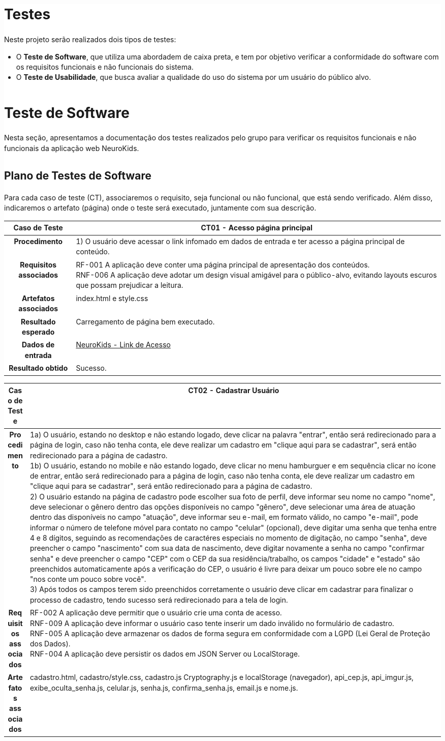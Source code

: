 # Testes

Neste projeto serão realizados dois tipos de testes:

 - O **Teste de Software**, que utiliza uma abordadem de caixa preta, e tem por objetivo verificar a conformidade do software com os requisitos funcionais e não funcionais do sistema.
 - O **Teste de Usabilidade**, que busca avaliar a qualidade do uso do sistema por um usuário do público alvo. 


# Teste de Software

Nesta seção, apresentamos a documentação dos testes realizados pelo grupo para verificar os requisitos funcionais e não funcionais da aplicação web NeuroKids.

## Plano de Testes de Software

Para cada caso de teste (CT), associaremos o requisito, seja funcional ou não funcional, que está sendo verificado. Além disso, indicaremos o artefato (página) onde o teste será executado, juntamente com sua descrição.

**Caso de Teste** | **CT01 - Acesso página principal**
 :--------------: | ------------
**Procedimento**  | 1) O usuário deve acessar o link infomado em dados de entrada e ter acesso a página principal de conteúdo.
**Requisitos associados** | RF-001	A aplicação deve conter uma página principal de apresentação dos conteúdos.<br>RNF-006	A aplicação deve adotar um design visual amigável para o público-alvo, evitando layouts escuros que possam prejudicar a leitura.
**Artefatos associados** | index.html e style.css
**Resultado esperado** | Carregamento de página bem executado.
**Dados de entrada** | [NeuroKids - Link de Acesso](https://icei-puc-minas-pmv-si.github.io/pmv-si-2023-2-pe1-t2-neurodiversidade/src/)
**Resultado obtido** | Sucesso.

**Caso de Teste** | **CT02 - Cadastrar Usuário**
 :--------------: | ------------
**Procedimento**  | 1a) O usuário, estando no desktop e não estando logado, deve clicar na palavra "entrar", então será redirecionado para a página de login, caso não tenha conta, ele deve realizar um cadastro em "clique aqui para se cadastrar", será então redirecionado para a página de cadastro.<br>1b) O usuário, estando no mobile e não estando logado, deve clicar no menu hamburguer e em sequência clicar no ícone de entrar, então será redirecionado para a página de login, caso não tenha conta, ele deve realizar um cadastro em "clique aqui para se cadastrar", será então redirecionado para a página de cadastro.<br>2) O usuário estando na página de cadastro pode escolher sua foto de perfil, deve informar seu nome no campo "nome", deve selecionar o gênero dentro das opções disponíveis no campo "gênero", deve selecionar uma área de atuação dentro das disponíveis no campo "atuação", deve informar seu e-mail, em formato válido, no campo "e-mail", pode informar o número de telefone móvel para contato no campo "celular" (opcional), deve digitar uma senha que tenha entre 4 e 8 dígitos, seguindo as recomendações de caractéres especiais no momento de digitação, no campo "senha", deve preencher o campo "nascimento" com sua data de nascimento, deve digitar novamente a senha no campo "confirmar senha" e deve preencher o campo "CEP" com o CEP da sua residência/trabalho, os campos "cidade" e "estado" são preenchidos automaticamente após a verificação do CEP, o usuário é livre para deixar um pouco sobre ele no campo "nos conte um pouco sobre você".<br>3) Após todos os campos terem sido preenchidos corretamente o usuário deve clicar em cadastrar para finalizar o processo de cadastro, tendo sucesso será redirecionado para a tela de login.
**Requisitos associados** | RF-002 A aplicação deve permitir que o usuário crie uma conta de acesso.<br> RNF-009 A aplicação deve informar o usuário caso tente inserir um dado inválido no formulário de cadastro.<br> RNF-005 A aplicação deve armazenar os dados de forma segura em conformidade com a LGPD (Lei Geral de Proteção dos Dados).<br> RNF-004 A aplicação deve persistir os dados em JSON Server ou LocalStorage.
**Artefatos associados** | cadastro.html, cadastro/style.css, cadastro.js Cryptography.js e localStorage (navegador), api_cep.js, api_imgur.js, exibe_oculta_senha.js, celular.js, senha.js, confirma_senha.js, email.js e nome.js.